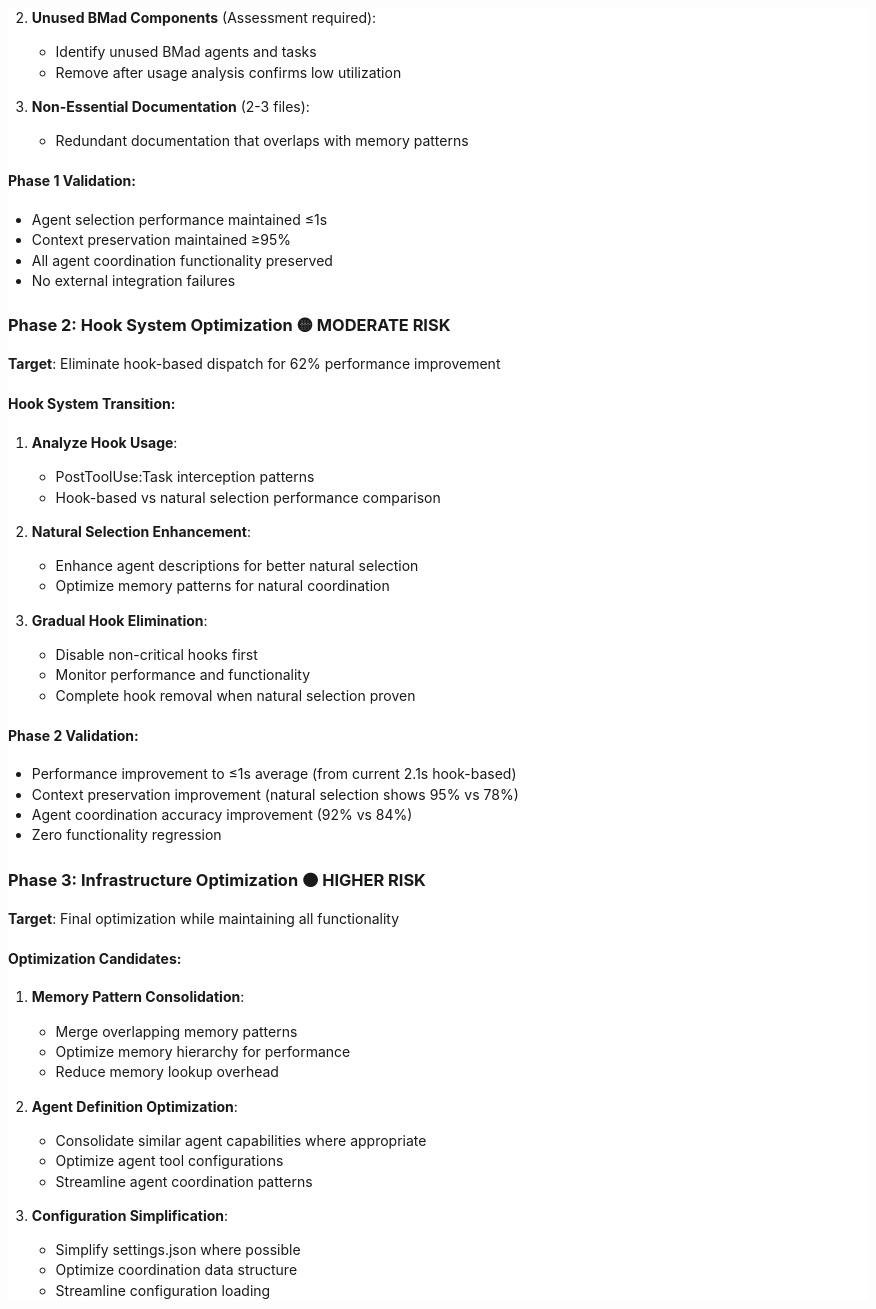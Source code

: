 2. **Unused BMad Components** (Assessment required):
   - Identify unused BMad agents and tasks
   - Remove after usage analysis confirms low utilization
   
3. **Non-Essential Documentation** (2-3 files):
   - Redundant documentation that overlaps with memory patterns

#### Phase 1 Validation:
- Agent selection performance maintained ≤1s
- Context preservation maintained ≥95%
- All agent coordination functionality preserved
- No external integration failures

### Phase 2: Hook System Optimization 🟡 **MODERATE RISK**
**Target**: Eliminate hook-based dispatch for 62% performance improvement

#### Hook System Transition:
1. **Analyze Hook Usage**:
   - PostToolUse:Task interception patterns
   - Hook-based vs natural selection performance comparison
   
2. **Natural Selection Enhancement**:
   - Enhance agent descriptions for better natural selection
   - Optimize memory patterns for natural coordination
   
3. **Gradual Hook Elimination**:
   - Disable non-critical hooks first
   - Monitor performance and functionality
   - Complete hook removal when natural selection proven

#### Phase 2 Validation:
- Performance improvement to ≤1s average (from current 2.1s hook-based)
- Context preservation improvement (natural selection shows 95% vs 78%)
- Agent coordination accuracy improvement (92% vs 84%)
- Zero functionality regression

### Phase 3: Infrastructure Optimization 🟠 **HIGHER RISK**
**Target**: Final optimization while maintaining all functionality

#### Optimization Candidates:
1. **Memory Pattern Consolidation**:
   - Merge overlapping memory patterns
   - Optimize memory hierarchy for performance
   - Reduce memory lookup overhead

2. **Agent Definition Optimization**:
   - Consolidate similar agent capabilities where appropriate
   - Optimize agent tool configurations
   - Streamline agent coordination patterns

3. **Configuration Simplification**:
   - Simplify settings.json where possible
   - Optimize coordination data structure
   - Streamline configuration loading
